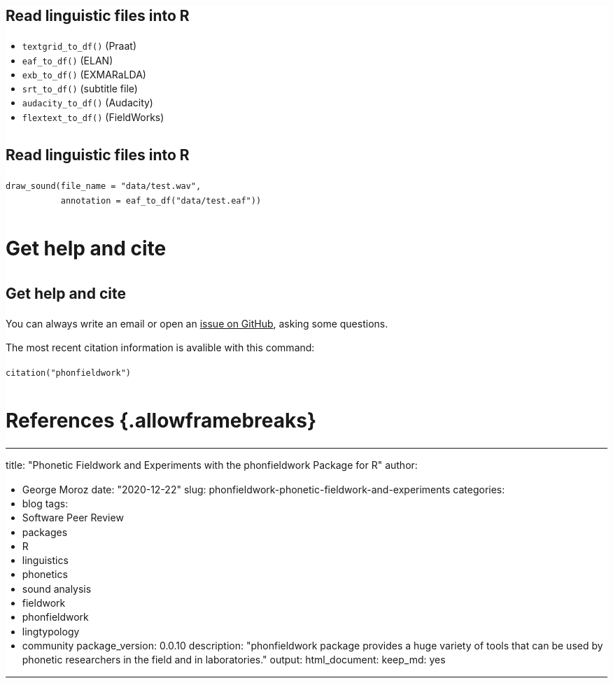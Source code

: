 ##  Read linguistic files into R

* `textgrid_to_df()` (Praat)
* `eaf_to_df()` (ELAN)
* `exb_to_df()` (EXMARaLDA)
* `srt_to_df()` (subtitle file)
* `audacity_to_df()` (Audacity)
* `flextext_to_df()` (FieldWorks)

##  Read linguistic files into R

```{r}
draw_sound(file_name = "data/test.wav",
           annotation = eaf_to_df("data/test.eaf"))
```


# Get help and cite

## Get help and cite

You can always write an email or open an [issue on GitHub](https://github.com/agricolamz/phonfieldwork/issues), asking some questions.

The most recent citation information is avalible with this command:

```{r}
citation("phonfieldwork")
```

# References {.allowframebreaks}
---
title: "Phonetic Fieldwork and Experiments with the phonfieldwork Package for R"
author: 
  - George Moroz
date: "2020-12-22"
slug: phonfieldwork-phonetic-fieldwork-and-experiments
categories:
  - blog
tags:
  - Software Peer Review
  - packages
  - R
  - linguistics
  - phonetics
  - sound analysis
  - fieldwork
  - phonfieldwork
  - lingtypology
  - community
package_version: 0.0.10
description: "phonfieldwork package provides a huge variety of tools that can be used by phonetic researchers in the field and in laboratories."
output:
  html_document:
    keep_md: yes
---
